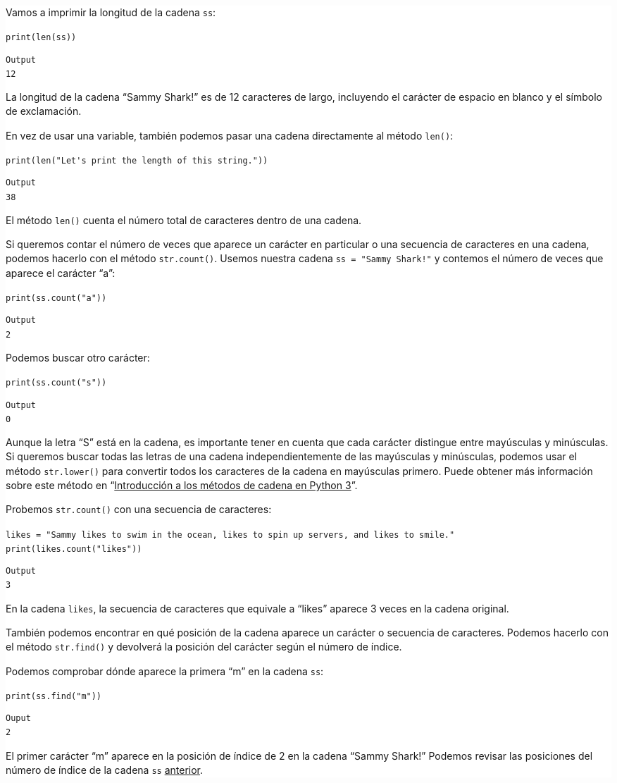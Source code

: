 <p>Vamos a imprimir la longitud de la cadena <code>ss</code>:</p>
<pre class="code-pre "><code class="code-highlight language-python">print(len(ss))
</code></pre><pre class="code-pre "><code><div class="secondary-code-label " title="Output">Output</div>12
</code></pre>
<p>La longitud de la cadena “Sammy Shark!” es de 12 caracteres de largo, incluyendo el carácter de espacio en blanco y el símbolo de exclamación.</p>

<p>En vez de usar una variable, también podemos pasar una cadena directamente al método <code>len()</code>:</p>
<pre class="code-pre "><code class="code-highlight language-python">print(len("Let's print the length of this string."))
</code></pre><pre class="code-pre "><code><div class="secondary-code-label " title="Output">Output</div>38
</code></pre>
<p>El método <code>len()</code> cuenta el número total de caracteres dentro de una cadena.</p>

<p>Si queremos contar el número de veces que aparece un carácter en particular o una secuencia de caracteres en una cadena, podemos hacerlo con el método <code>str.count()</code>. Usemos nuestra cadena <code>ss = "Sammy Shark!"</code> y contemos el número de veces que aparece el carácter “a”:</p>
<pre class="code-pre "><code class="code-highlight language-python">print(ss.count("a"))
</code></pre><pre class="code-pre "><code><div class="secondary-code-label " title="Output">Output</div>2
</code></pre>
<p>Podemos buscar otro carácter:</p>
<pre class="code-pre "><code class="code-highlight language-python">print(ss.count("s"))
</code></pre><pre class="code-pre "><code><div class="secondary-code-label " title="Output">Output</div>0
</code></pre>
<p>Aunque la letra “S” está en la cadena, es importante tener en cuenta que cada carácter distingue entre mayúsculas y minúsculas. Si queremos buscar todas las letras de una cadena independientemente de las mayúsculas y minúsculas, podemos usar el método <code>str.lower()</code> para convertir todos los caracteres de la cadena en mayúsculas primero. Puede obtener más información sobre este método en “<a href="https://www.digitalocean.com/community/tutorials/an-introduction-to-string-methods-in-python-3#making-strings-upper-and-lower-case">Introducción a los métodos de cadena en Python 3</a>”.</p>

<p>Probemos <code>str.count()</code> con una secuencia de caracteres:</p>
<pre class="code-pre "><code class="code-highlight language-python">likes = "Sammy likes to swim in the ocean, likes to spin up servers, and likes to smile."
print(likes.count("likes"))
</code></pre><pre class="code-pre "><code><div class="secondary-code-label " title="Output">Output</div>3
</code></pre>
<p>En la cadena <code>likes</code>, la secuencia de caracteres que equivale a “likes” aparece 3 veces en la cadena original.</p>

<p>También podemos encontrar en qué posición de la cadena aparece un carácter o secuencia de caracteres. Podemos hacerlo con el método <code>str.find()</code> y devolverá la posición del carácter según el número de índice.</p>

<p>Podemos comprobar dónde aparece la primera &ldquo;m&rdquo; en la cadena <code>ss</code>:</p>
<pre class="code-pre "><code class="code-highlight language-python">print(ss.find("m"))
</code></pre><pre class="code-pre "><code><div class="secondary-code-label " title="Ouput">Ouput</div>2
</code></pre>
<p>El primer carácter “m” aparece en la posición de índice de 2 en la cadena “Sammy Shark!” Podemos revisar las posiciones del número de índice de la cadena <code>ss</code> <a href="https://www.digitalocean.com/community/tutorials/how-to-index-and-slice-strings-in-python-3#how-strings-are-indexed">anterior</a>.</p>
